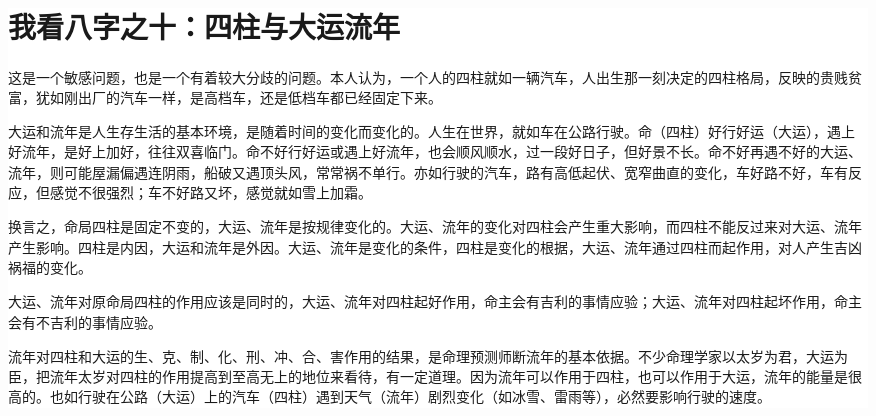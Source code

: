 
我看八字之十：四柱与大运流年
==========

这是一个敏感问题，也是一个有着较大分歧的问题。本人认为，一个人的四柱就如一辆汽车，人出生那一刻决定的四柱格局，反映的贵贱贫富，犹如刚出厂的汽车一样，是高档车，还是低档车都已经固定下来。

大运和流年是人生存生活的基本环境，是随着时间的变化而变化的。人生在世界，就如车在公路行驶。命（四柱）好行好运（大运），遇上好流年，是好上加好，往往双喜临门。命不好行好运或遇上好流年，也会顺风顺水，过一段好日子，但好景不长。命不好再遇不好的大运、流年，则可能屋漏偏遇连阴雨，船破又遇顶头风，常常祸不单行。亦如行驶的汽车，路有高低起伏、宽窄曲直的变化，车好路不好，车有反应，但感觉不很强烈；车不好路又坏，感觉就如雪上加霜。

换言之，命局四柱是固定不变的，大运、流年是按规律变化的。大运、流年的变化对四柱会产生重大影响，而四柱不能反过来对大运、流年产生影响。四柱是内因，大运和流年是外因。大运、流年是变化的条件，四柱是变化的根据，大运、流年通过四柱而起作用，对人产生吉凶祸福的变化。

大运、流年对原命局四柱的作用应该是同时的，大运、流年对四柱起好作用，命主会有吉利的事情应验；大运、流年对四柱起坏作用，命主会有不吉利的事情应验。

  流年对四柱和大运的生、克、制、化、刑、冲、合、害作用的结果，是命理预测师断流年的基本依据。不少命理学家以太岁为君，大运为臣，把流年太岁对四柱的作用提高到至高无上的地位来看待，有一定道理。因为流年可以作用于四柱，也可以作用于大运，流年的能量是很高的。也如行驶在公路（大运）上的汽车（四柱）遇到天气（流年）剧烈变化（如冰雪、雷雨等），必然要影响行驶的速度。

